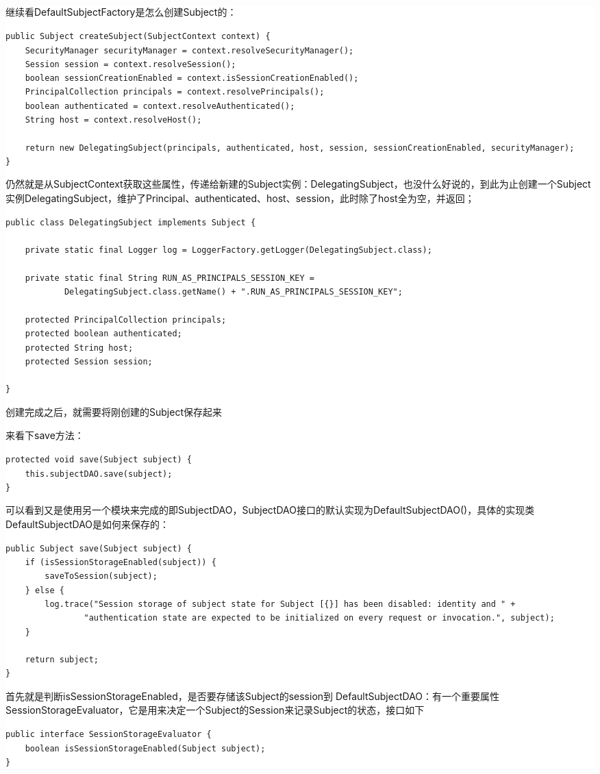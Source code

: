 继续看DefaultSubjectFactory是怎么创建Subject的：

	public Subject createSubject(SubjectContext context) {
        SecurityManager securityManager = context.resolveSecurityManager();
        Session session = context.resolveSession();
        boolean sessionCreationEnabled = context.isSessionCreationEnabled();
        PrincipalCollection principals = context.resolvePrincipals();
        boolean authenticated = context.resolveAuthenticated();
        String host = context.resolveHost();

        return new DelegatingSubject(principals, authenticated, host, session, sessionCreationEnabled, securityManager);
    }

仍然就是从SubjectContext获取这些属性，传递给新建的Subject实例：DelegatingSubject，也没什么好说的，到此为止创建一个Subject实例DelegatingSubject，维护了Principal、authenticated、host、session，此时除了host全为空，并返回；

	public class DelegatingSubject implements Subject {
	
	    private static final Logger log = LoggerFactory.getLogger(DelegatingSubject.class);
	
	    private static final String RUN_AS_PRINCIPALS_SESSION_KEY =
	            DelegatingSubject.class.getName() + ".RUN_AS_PRINCIPALS_SESSION_KEY";
	
	    protected PrincipalCollection principals;
	    protected boolean authenticated;
	    protected String host;
	    protected Session session;
	
	}


创建完成之后，就需要将刚创建的Subject保存起来

来看下save方法：

	protected void save(Subject subject) {
        this.subjectDAO.save(subject);
    }

可以看到又是使用另一个模块来完成的即SubjectDAO，SubjectDAO接口的默认实现为DefaultSubjectDAO()，具体的实现类DefaultSubjectDAO是如何来保存的：

	public Subject save(Subject subject) {
        if (isSessionStorageEnabled(subject)) {
            saveToSession(subject);
        } else {
            log.trace("Session storage of subject state for Subject [{}] has been disabled: identity and " +
                    "authentication state are expected to be initialized on every request or invocation.", subject);
        }

        return subject;
    }

首先就是判断isSessionStorageEnabled，是否要存储该Subject的session到
DefaultSubjectDAO：有一个重要属性SessionStorageEvaluator，它是用来决定一个Subject的Session来记录Subject的状态，接口如下

	public interface SessionStorageEvaluator {
	    boolean isSessionStorageEnabled(Subject subject);
	}
